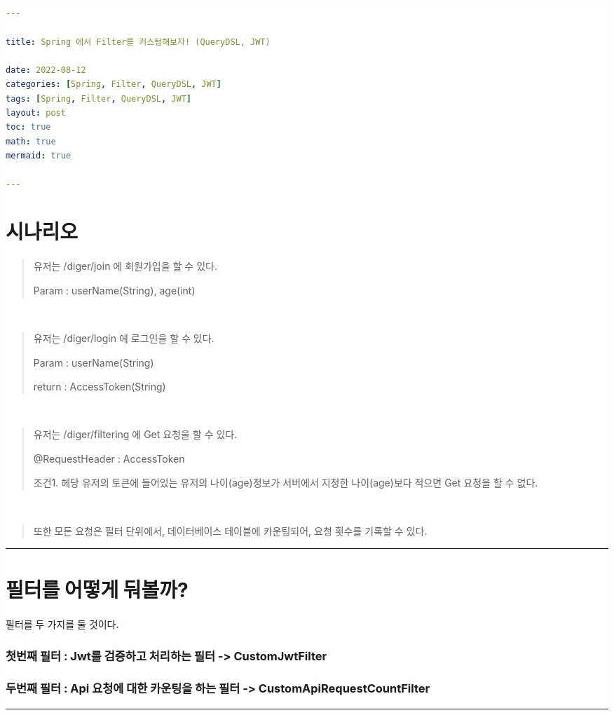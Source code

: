 ```yaml
---

title: Spring 에서 Filter를 커스텀해보자! (QueryDSL, JWT)

date: 2022-08-12
categories: [Spring, Filter, QueryDSL, JWT]
tags: [Spring, Filter, QueryDSL, JWT]
layout: post
toc: true
math: true
mermaid: true

---
```


# 시나리오

> 유저는 /diger/join 에 회원가입을 할 수 있다.
>
> Param : userName(String), age(int)

<br>

> 유저는 /diger/login 에 로그인을 할 수 있다.
>
> Param : userName(String)
>
> return : AccessToken(String)

<br>

> 유저는 /diger/filtering 에 Get 요청을 할 수 있다.
>
> @RequestHeader : AccessToken
>
> 조건1. 헤당 유저의 토큰에 들어있는 유저의 나이(age)정보가 서버에서 지정한 나이(age)보다 적으면 Get 요청을 할 수 없다.


<br>

> 또한 모든 요청은 필터 단위에서, 데이터베이스 테이블에 카운팅되어, 요청 횟수를 기록할 수 있다.

---

# 필터를 어떻게 둬볼까?

필터를 두 가지를 둘 것이다.

### 첫번째 필터 : Jwt를 검증하고 처리하는 필터 -> CustomJwtFilter

### 두번째 필터 : Api 요청에 대한 카운팅을 하는 필터 -> CustomApiRequestCountFilter

---